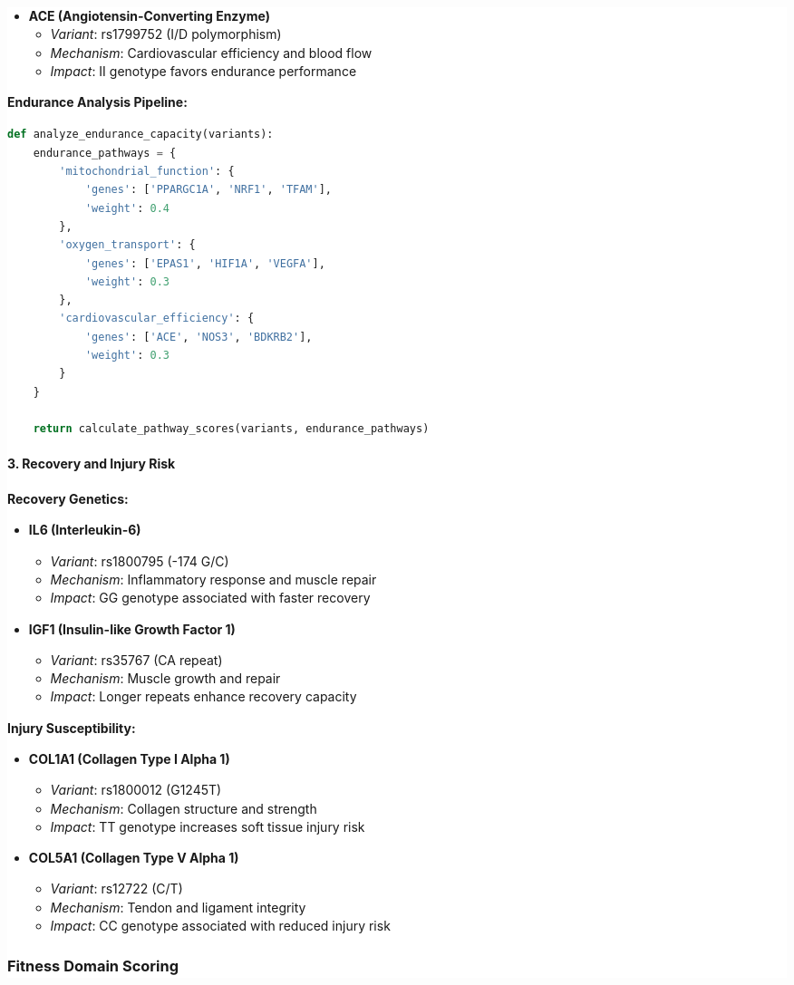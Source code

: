 - **ACE (Angiotensin-Converting Enzyme)**
  - *Variant*: rs1799752 (I/D polymorphism)
  - *Mechanism*: Cardiovascular efficiency and blood flow
  - *Impact*: II genotype favors endurance performance

**Endurance Analysis Pipeline:**

```python
def analyze_endurance_capacity(variants):
    endurance_pathways = {
        'mitochondrial_function': {
            'genes': ['PPARGC1A', 'NRF1', 'TFAM'],
            'weight': 0.4
        },
        'oxygen_transport': {
            'genes': ['EPAS1', 'HIF1A', 'VEGFA'],
            'weight': 0.3
        },
        'cardiovascular_efficiency': {
            'genes': ['ACE', 'NOS3', 'BDKRB2'],
            'weight': 0.3
        }
    }
    
    return calculate_pathway_scores(variants, endurance_pathways)
```

#### 3. Recovery and Injury Risk

**Recovery Genetics:**

- **IL6 (Interleukin-6)**
  - *Variant*: rs1800795 (-174 G/C)
  - *Mechanism*: Inflammatory response and muscle repair
  - *Impact*: GG genotype associated with faster recovery

- **IGF1 (Insulin-like Growth Factor 1)**
  - *Variant*: rs35767 (CA repeat)
  - *Mechanism*: Muscle growth and repair
  - *Impact*: Longer repeats enhance recovery capacity

**Injury Susceptibility:**

- **COL1A1 (Collagen Type I Alpha 1)**
  - *Variant*: rs1800012 (G1245T)
  - *Mechanism*: Collagen structure and strength
  - *Impact*: TT genotype increases soft tissue injury risk

- **COL5A1 (Collagen Type V Alpha 1)**
  - *Variant*: rs12722 (C/T)
  - *Mechanism*: Tendon and ligament integrity
  - *Impact*: CC genotype associated with reduced injury risk

### Fitness Domain Scoring
